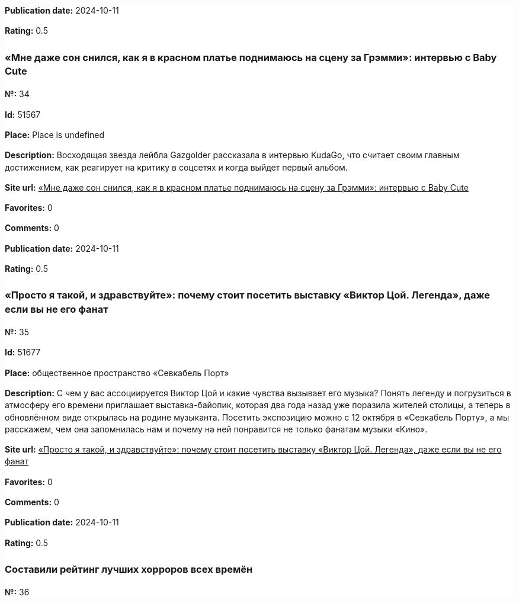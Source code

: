 **Publication date:** 2024-10-11

**Rating:** 0.5


### «Мне даже сон снился, как я в красном платье поднимаюсь на сцену за Грэмми»: интервью с Baby Cute
**№:** 34

**Id:** 51567

**Place:** Place is undefined


**Description:** Восходящая звезда лейбла Gazgolder рассказала в интервью KudaGo, что считает своим главным достижением, как реагирует на критику в соцсетях и когда выйдет первый альбом.


**Site url:** [«Мне даже сон снился, как я в красном платье поднимаюсь на сцену за Грэмми»: интервью с Baby Cute](https://kudago.com/all/news/intervyu-baby-cute/)

**Favorites:** 0

**Comments:** 0

**Publication date:** 2024-10-11

**Rating:** 0.5


### «Просто я такой, и здравствуйте»: почему стоит посетить выставку «Виктор Цой. Легенда», даже если вы не его фанат
**№:** 35

**Id:** 51677

**Place:** общественное пространство «Севкабель Порт»


**Description:** С чем у вас ассоциируется Виктор Цой и какие чувства вызывает его музыка? Понять легенду и погрузиться в атмосферу его времени приглашает выставка-байопик, которая два года назад уже поразила жителей столицы, а теперь в обновлённом виде открылась на родине музыканта. Посетить экспозицию можно с 12 октября в «Севкабель Порту», а мы расскажем, чем она запомнилась нам и почему на ней понравится не только фанатам музыки «Кино».


**Site url:** [«Просто я такой, и здравствуйте»: почему стоит посетить выставку «Виктор Цой. Легенда», даже если вы не его фанат](https://kudago.com/spb/news/pochemu-stoit-posetit-vystavku-viktor-coj-legenda/)

**Favorites:** 0

**Comments:** 0

**Publication date:** 2024-10-11

**Rating:** 0.5


### Составили рейтинг лучших хорроров всех времён
**№:** 36
